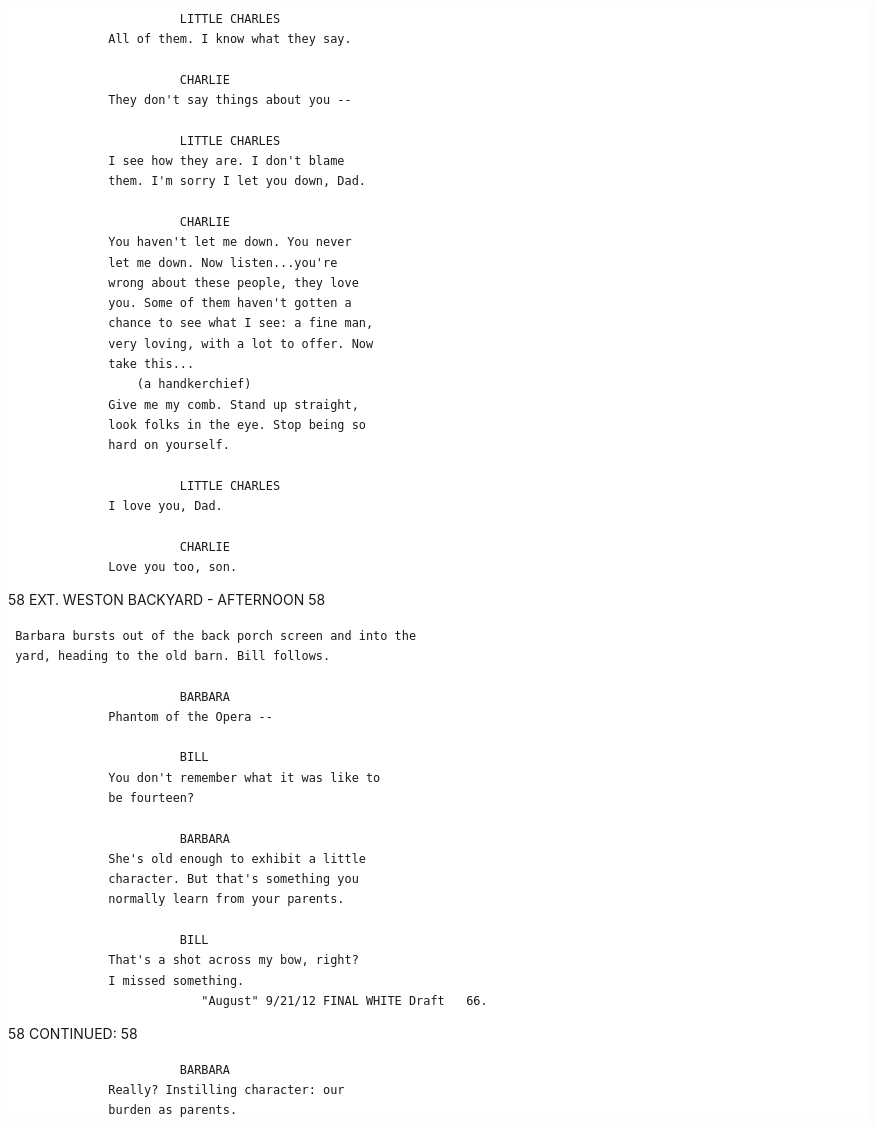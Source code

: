                             LITTLE CHARLES
                  All of them. I know what they say.

                            CHARLIE
                  They don't say things about you --

                            LITTLE CHARLES
                  I see how they are. I don't blame
                  them. I'm sorry I let you down, Dad.

                            CHARLIE
                  You haven't let me down. You never
                  let me down. Now listen...you're
                  wrong about these people, they love
                  you. Some of them haven't gotten a
                  chance to see what I see: a fine man,
                  very loving, with a lot to offer. Now
                  take this...
                      (a handkerchief)
                  Give me my comb. Stand up straight,
                  look folks in the eye. Stop being so
                  hard on yourself.

                            LITTLE CHARLES
                  I love you, Dad.

                            CHARLIE
                  Love you too, son.


58   EXT. WESTON BACKYARD - AFTERNOON                             58

     Barbara bursts out of the back porch screen and into the
     yard, heading to the old barn. Bill follows.

                            BARBARA
                  Phantom of the Opera --

                            BILL
                  You don't remember what it was like to
                  be fourteen?

                            BARBARA
                  She's old enough to exhibit a little
                  character. But that's something you
                  normally learn from your parents.

                            BILL
                  That's a shot across my bow, right?
                  I missed something.
                               "August" 9/21/12 FINAL WHITE Draft   66.
58   CONTINUED:                                                      58

                            BARBARA
                  Really? Instilling character: our
                  burden as parents.
